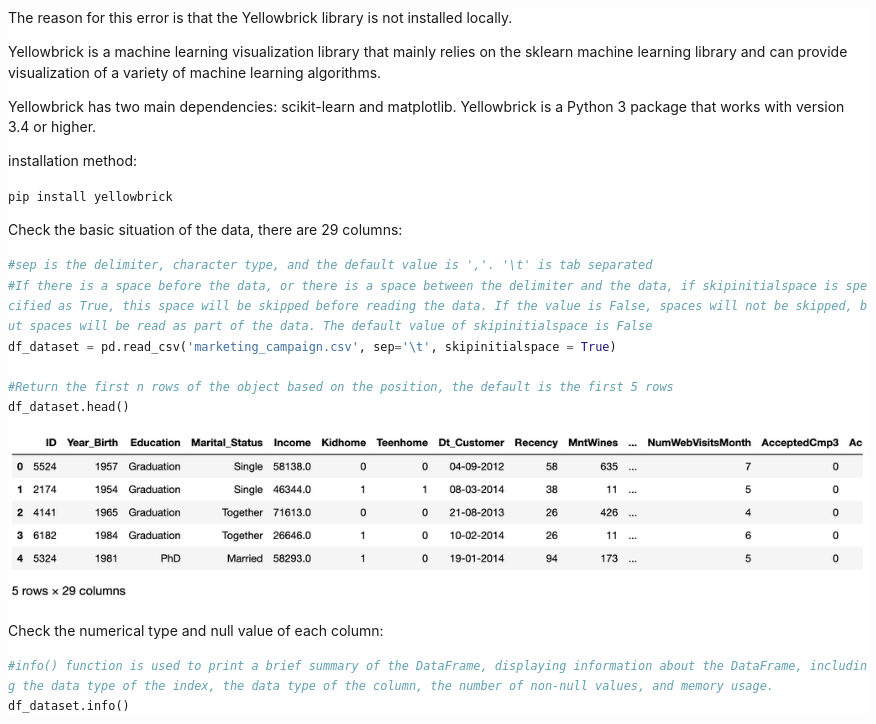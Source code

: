 The reason for this error is that the Yellowbrick library is not installed locally.

Yellowbrick is a machine learning visualization library that mainly relies on the sklearn machine learning library and can provide visualization of a variety of machine learning algorithms.

Yellowbrick has two main dependencies: scikit-learn and matplotlib. Yellowbrick is a Python 3 package that works with version 3.4 or higher.

installation method:
```
pip install yellowbrick
```
Check the basic situation of the data, there are 29 columns:

```python
#sep is the delimiter, character type, and the default value is ','. '\t' is tab separated
#If there is a space before the data, or there is a space between the delimiter and the data, if skipinitialspace is specified as True, this space will be skipped before reading the data. If the value is False, spaces will not be skipped, but spaces will be read as part of the data. The default value of skipinitialspace is False
df_dataset = pd.read_csv('marketing_campaign.csv', sep='\t', skipinitialspace = True)

#Return the first n rows of the object based on the position, the default is the first 5 rows
df_dataset.head()
```

![dataset-head](dataset-head.png)

Check the numerical type and null value of each column:

```python
#info() function is used to print a brief summary of the DataFrame, displaying information about the DataFrame, including the data type of the index, the data type of the column, the number of non-null values, and memory usage.
df_dataset.info()
```
